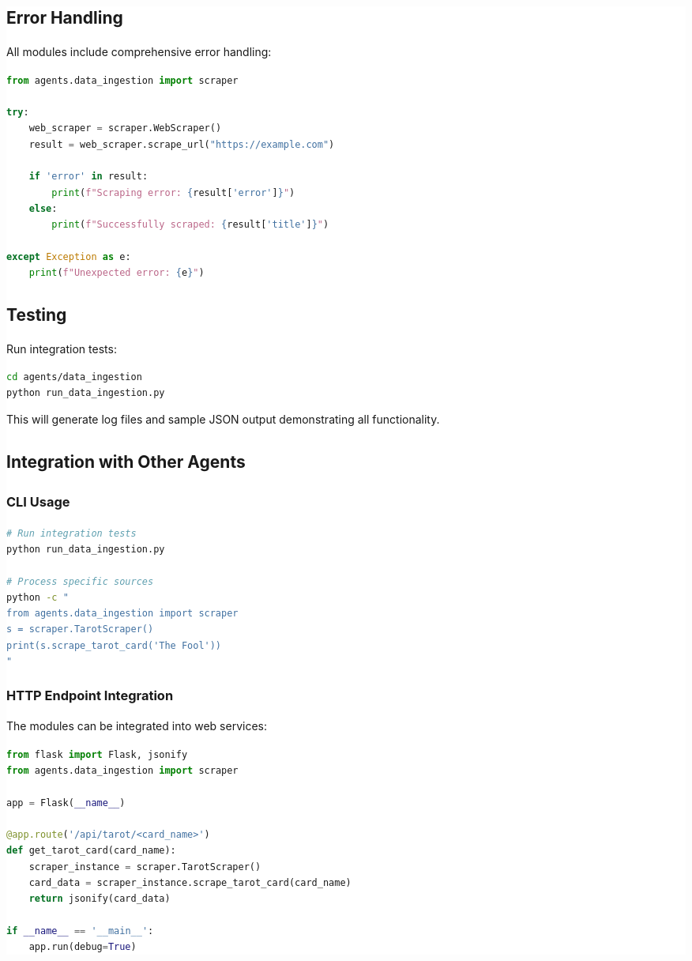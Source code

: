 ## Error Handling

All modules include comprehensive error handling:

```python
from agents.data_ingestion import scraper

try:
    web_scraper = scraper.WebScraper()
    result = web_scraper.scrape_url("https://example.com")
    
    if 'error' in result:
        print(f"Scraping error: {result['error']}")
    else:
        print(f"Successfully scraped: {result['title']}")
        
except Exception as e:
    print(f"Unexpected error: {e}")
```

## Testing

Run integration tests:

```bash
cd agents/data_ingestion
python run_data_ingestion.py
```

This will generate log files and sample JSON output demonstrating all functionality.

## Integration with Other Agents

### CLI Usage

```bash
# Run integration tests
python run_data_ingestion.py

# Process specific sources
python -c "
from agents.data_ingestion import scraper
s = scraper.TarotScraper()
print(s.scrape_tarot_card('The Fool'))
"
```

### HTTP Endpoint Integration

The modules can be integrated into web services:

```python
from flask import Flask, jsonify
from agents.data_ingestion import scraper

app = Flask(__name__)

@app.route('/api/tarot/<card_name>')
def get_tarot_card(card_name):
    scraper_instance = scraper.TarotScraper()
    card_data = scraper_instance.scrape_tarot_card(card_name)
    return jsonify(card_data)

if __name__ == '__main__':
    app.run(debug=True)
```